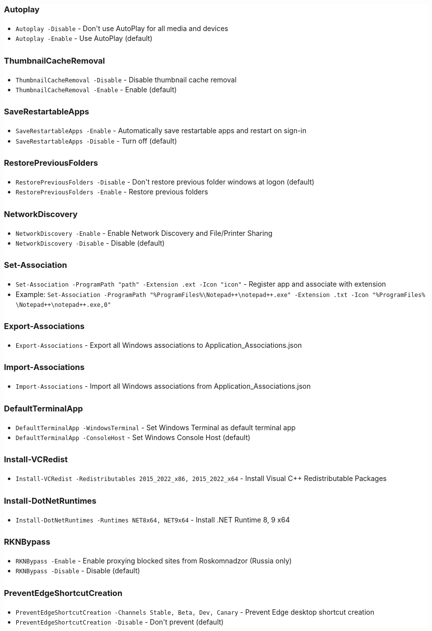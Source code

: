 ### Autoplay
- `Autoplay -Disable` - Don't use AutoPlay for all media and devices
- `Autoplay -Enable` - Use AutoPlay (default)

### ThumbnailCacheRemoval
- `ThumbnailCacheRemoval -Disable` - Disable thumbnail cache removal
- `ThumbnailCacheRemoval -Enable` - Enable (default)

### SaveRestartableApps
- `SaveRestartableApps -Enable` - Automatically save restartable apps and restart on sign-in
- `SaveRestartableApps -Disable` - Turn off (default)

### RestorePreviousFolders
- `RestorePreviousFolders -Disable` - Don't restore previous folder windows at logon (default)
- `RestorePreviousFolders -Enable` - Restore previous folders

### NetworkDiscovery
- `NetworkDiscovery -Enable` - Enable Network Discovery and File/Printer Sharing
- `NetworkDiscovery -Disable` - Disable (default)

### Set-Association
- `Set-Association -ProgramPath "path" -Extension .ext -Icon "icon"` - Register app and associate with extension
- Example: `Set-Association -ProgramPath "%ProgramFiles%\Notepad++\notepad++.exe" -Extension .txt -Icon "%ProgramFiles%\Notepad++\notepad++.exe,0"`

### Export-Associations
- `Export-Associations` - Export all Windows associations to Application_Associations.json

### Import-Associations
- `Import-Associations` - Import all Windows associations from Application_Associations.json

### DefaultTerminalApp
- `DefaultTerminalApp -WindowsTerminal` - Set Windows Terminal as default terminal app
- `DefaultTerminalApp -ConsoleHost` - Set Windows Console Host (default)

### Install-VCRedist
- `Install-VCRedist -Redistributables 2015_2022_x86, 2015_2022_x64` - Install Visual C++ Redistributable Packages

### Install-DotNetRuntimes
- `Install-DotNetRuntimes -Runtimes NET8x64, NET9x64` - Install .NET Runtime 8, 9 x64

### RKNBypass
- `RKNBypass -Enable` - Enable proxying blocked sites from Roskomnadzor (Russia only)
- `RKNBypass -Disable` - Disable (default)

### PreventEdgeShortcutCreation
- `PreventEdgeShortcutCreation -Channels Stable, Beta, Dev, Canary` - Prevent Edge desktop shortcut creation
- `PreventEdgeShortcutCreation -Disable` - Don't prevent (default)
